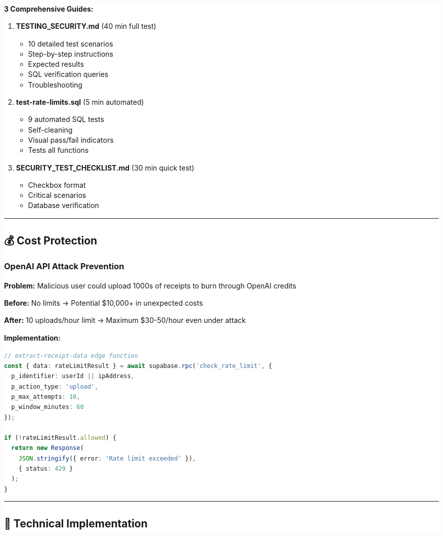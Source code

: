 **3 Comprehensive Guides:**

1. **TESTING_SECURITY.md** (40 min full test)
   - 10 detailed test scenarios
   - Step-by-step instructions
   - Expected results
   - SQL verification queries
   - Troubleshooting

2. **test-rate-limits.sql** (5 min automated)
   - 9 automated SQL tests
   - Self-cleaning
   - Visual pass/fail indicators
   - Tests all functions

3. **SECURITY_TEST_CHECKLIST.md** (30 min quick test)
   - Checkbox format
   - Critical scenarios
   - Database verification

---

## 💰 Cost Protection

### OpenAI API Attack Prevention

**Problem:** Malicious user could upload 1000s of receipts to burn through OpenAI credits

**Before:** No limits → Potential $10,000+ in unexpected costs

**After:** 10 uploads/hour limit → Maximum $30-50/hour even under attack

**Implementation:**
```typescript
// extract-receipt-data edge function
const { data: rateLimitResult } = await supabase.rpc('check_rate_limit', {
  p_identifier: userId || ipAddress,
  p_action_type: 'upload',
  p_max_attempts: 10,
  p_window_minutes: 60
});

if (!rateLimitResult.allowed) {
  return new Response(
    JSON.stringify({ error: 'Rate limit exceeded' }),
    { status: 429 }
  );
}
```

---

## 🔧 Technical Implementation
